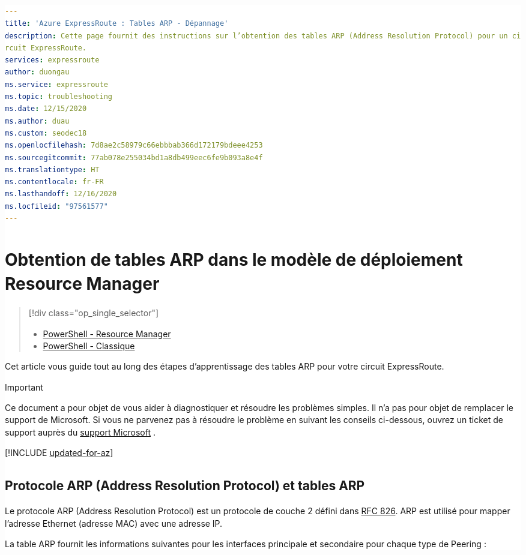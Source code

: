 ```yaml
---
title: 'Azure ExpressRoute : Tables ARP - Dépannage'
description: Cette page fournit des instructions sur l’obtention des tables ARP (Address Resolution Protocol) pour un circuit ExpressRoute.
services: expressroute
author: duongau
ms.service: expressroute
ms.topic: troubleshooting
ms.date: 12/15/2020
ms.author: duau
ms.custom: seodec18
ms.openlocfilehash: 7d8ae2c58979c66ebbbab366d172179bdeee4253
ms.sourcegitcommit: 77ab078e255034bd1a8db499eec6fe9b093a8e4f
ms.translationtype: HT
ms.contentlocale: fr-FR
ms.lasthandoff: 12/16/2020
ms.locfileid: "97561577"
---
```

# <a name="getting-arp-tables-in-the-resource-manager-deployment-model"></a>Obtention de tables ARP dans le modèle de déploiement Resource Manager
> [!div class="op_single_selector"]
> * [PowerShell - Resource Manager](expressroute-troubleshooting-arp-resource-manager.md)
> * [PowerShell - Classique](expressroute-troubleshooting-arp-classic.md)
> 
> 

Cet article vous guide tout au long des étapes d’apprentissage des tables ARP pour votre circuit ExpressRoute.

> [!IMPORTANT]
> Ce document a pour objet de vous aider à diagnostiquer et résoudre les problèmes simples. Il n’a pas pour objet de remplacer le support de Microsoft. Si vous ne parvenez pas à résoudre le problème en suivant les conseils ci-dessous, ouvrez un ticket de support auprès du [support Microsoft](https://portal.azure.com/?#blade/Microsoft_Azure_Support/HelpAndSupportBlade) .
> 
> 

[!INCLUDE [updated-for-az](../../includes/hybrid-az-ps.md)]

## <a name="address-resolution-protocol-arp-and-arp-tables"></a>Protocole ARP (Address Resolution Protocol) et tables ARP
Le protocole ARP (Address Resolution Protocol) est un protocole de couche 2 défini dans [RFC 826](https://tools.ietf.org/html/rfc826). ARP est utilisé pour mapper l’adresse Ethernet (adresse MAC) avec une adresse IP.

La table ARP fournit les informations suivantes pour les interfaces principale et secondaire pour chaque type de Peering :
